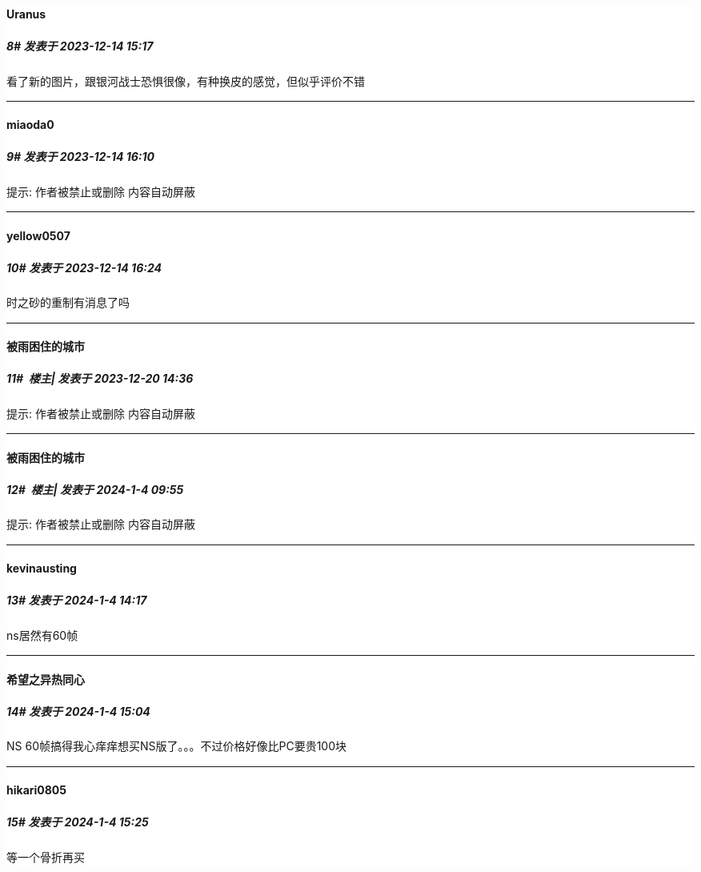 ####  Uranus  
##### 8#       发表于 2023-12-14 15:17

看了新的图片，跟银河战士恐惧很像，有种换皮的感觉，但似乎评价不错

*****

####  miaoda0  
##### 9#       发表于 2023-12-14 16:10

提示: 作者被禁止或删除 内容自动屏蔽

*****

####  yellow0507  
##### 10#       发表于 2023-12-14 16:24

时之砂的重制有消息了吗

*****

####  被雨困住的城市  
##### 11#         楼主| 发表于 2023-12-20 14:36

提示: 作者被禁止或删除 内容自动屏蔽

*****

####  被雨困住的城市  
##### 12#         楼主| 发表于 2024-1-4 09:55

提示: 作者被禁止或删除 内容自动屏蔽

*****

####  kevinausting  
##### 13#       发表于 2024-1-4 14:17

ns居然有60帧

*****

####  希望之异热同心  
##### 14#       发表于 2024-1-4 15:04

NS 60帧搞得我心痒痒想买NS版了。。。不过价格好像比PC要贵100块

*****

####  hikari0805  
##### 15#       发表于 2024-1-4 15:25

等一个骨折再买
